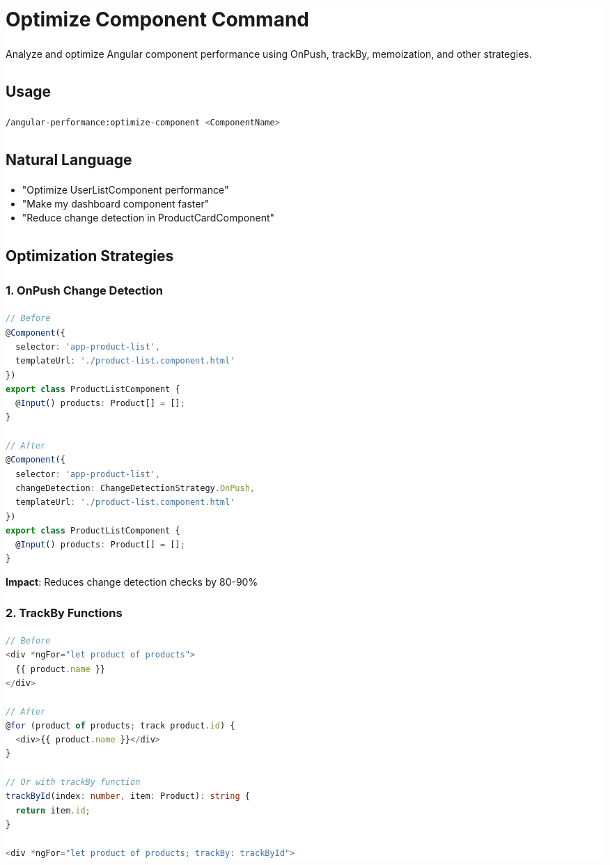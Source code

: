 # Optimize Component Command

Analyze and optimize Angular component performance using OnPush, trackBy, memoization, and other strategies.

## Usage

```bash
/angular-performance:optimize-component <ComponentName>
```

## Natural Language

- "Optimize UserListComponent performance"
- "Make my dashboard component faster"
- "Reduce change detection in ProductCardComponent"

## Optimization Strategies

### 1. OnPush Change Detection

```typescript
// Before
@Component({
  selector: 'app-product-list',
  templateUrl: './product-list.component.html'
})
export class ProductListComponent {
  @Input() products: Product[] = [];
}

// After
@Component({
  selector: 'app-product-list',
  changeDetection: ChangeDetectionStrategy.OnPush,
  templateUrl: './product-list.component.html'
})
export class ProductListComponent {
  @Input() products: Product[] = [];
}
```

**Impact**: Reduces change detection checks by 80-90%

### 2. TrackBy Functions

```typescript
// Before
<div *ngFor="let product of products">
  {{ product.name }}
</div>

// After
@for (product of products; track product.id) {
  <div>{{ product.name }}</div>
}

// Or with trackBy function
trackById(index: number, item: Product): string {
  return item.id;
}

<div *ngFor="let product of products; trackBy: trackById">
```